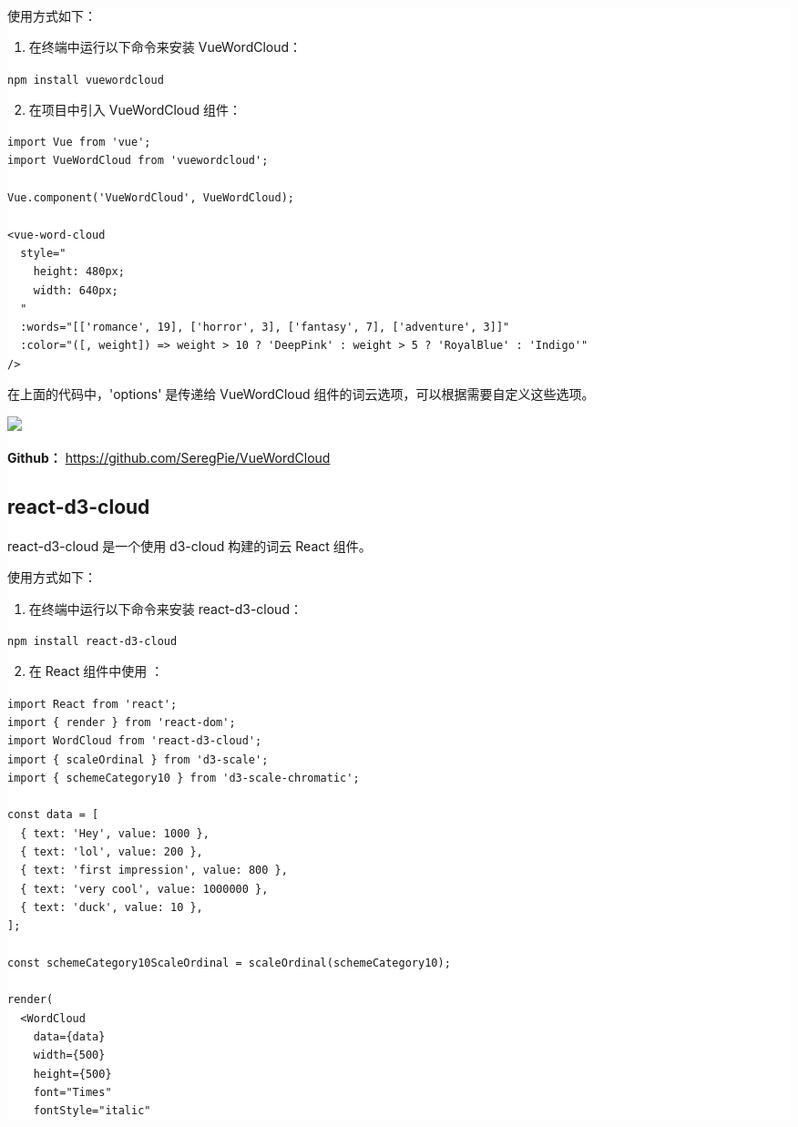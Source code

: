 使用方式如下：

1. 在终端中运行以下命令来安装 VueWordCloud：

```bash
npm install vuewordcloud
```

2. 在项目中引入 VueWordCloud 组件：

```vue
import Vue from 'vue';
import VueWordCloud from 'vuewordcloud';

Vue.component('VueWordCloud', VueWordCloud);

<vue-word-cloud
  style="
    height: 480px;
    width: 640px;
  "
  :words="[['romance', 19], ['horror', 3], ['fantasy', 7], ['adventure', 3]]"
  :color="([, weight]) => weight > 10 ? 'DeepPink' : weight > 5 ? 'RoyalBlue' : 'Indigo'"
/>
```

在上面的代码中，'options' 是传递给 VueWordCloud 组件的词云选项，可以根据需要自定义这些选项。

<img src="/imgs/23/08.png" />

**Github：** https://github.com/SeregPie/VueWordCloud

## react-d3-cloud

react-d3-cloud 是一个使用 d3-cloud 构建的词云 React 组件。

使用方式如下：

1. 在终端中运行以下命令来安装 react-d3-cloud：

```bash
npm install react-d3-cloud
```

2. 在 React 组件中使用 ：

```vue
import React from 'react';
import { render } from 'react-dom';
import WordCloud from 'react-d3-cloud';
import { scaleOrdinal } from 'd3-scale';
import { schemeCategory10 } from 'd3-scale-chromatic';

const data = [
  { text: 'Hey', value: 1000 },
  { text: 'lol', value: 200 },
  { text: 'first impression', value: 800 },
  { text: 'very cool', value: 1000000 },
  { text: 'duck', value: 10 },
];

const schemeCategory10ScaleOrdinal = scaleOrdinal(schemeCategory10);

render(
  <WordCloud
    data={data}
    width={500}
    height={500}
    font="Times"
    fontStyle="italic"
```
